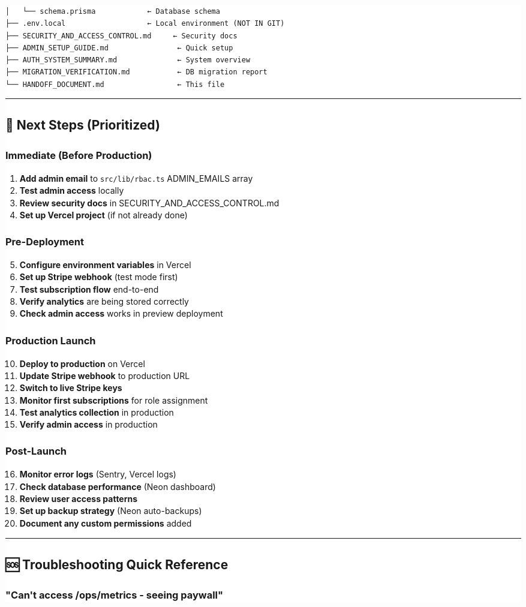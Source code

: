 ```
│   └── schema.prisma            ← Database schema
├── .env.local                   ← Local environment (NOT IN GIT)
├── SECURITY_AND_ACCESS_CONTROL.md     ← Security docs
├── ADMIN_SETUP_GUIDE.md                ← Quick setup
├── AUTH_SYSTEM_SUMMARY.md              ← System overview
├── MIGRATION_VERIFICATION.md           ← DB migration report
└── HANDOFF_DOCUMENT.md                 ← This file
```

---

## 🔄 Next Steps (Prioritized)

### Immediate (Before Production)

1. **Add admin email** to `src/lib/rbac.ts` ADMIN_EMAILS array
2. **Test admin access** locally
3. **Review security docs** in SECURITY_AND_ACCESS_CONTROL.md
4. **Set up Vercel project** (if not already done)

### Pre-Deployment

5. **Configure environment variables** in Vercel
6. **Set up Stripe webhook** (test mode first)
7. **Test subscription flow** end-to-end
8. **Verify analytics** are being stored correctly
9. **Check admin access** works in preview deployment

### Production Launch

10. **Deploy to production** on Vercel
11. **Update Stripe webhook** to production URL
12. **Switch to live Stripe keys**
13. **Monitor first subscriptions** for role assignment
14. **Test analytics collection** in production
15. **Verify admin access** in production

### Post-Launch

16. **Monitor error logs** (Sentry, Vercel logs)
17. **Check database performance** (Neon dashboard)
18. **Review user access patterns**
19. **Set up backup strategy** (Neon auto-backups)
20. **Document any custom permissions** added

---

## 🆘 Troubleshooting Quick Reference

### "Can't access /ops/metrics - seeing paywall"
